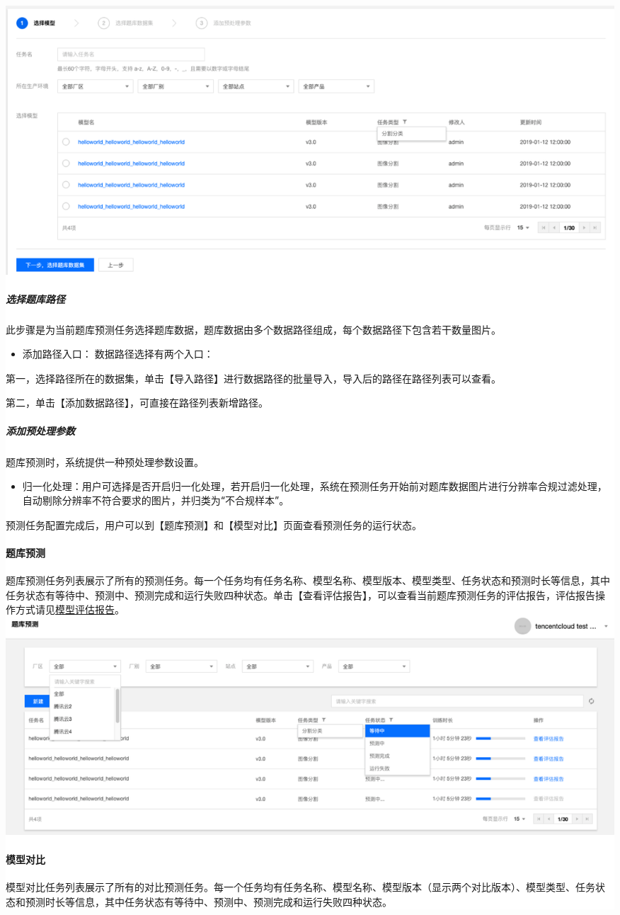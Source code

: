 ![avatar](/pics/选择模型.png)
##### 选择题库路径
此步骤是为当前题库预测任务选择题库数据，题库数据由多个数据路径组成，每个数据路径下包含若干数量图片。

- 添加路径入口：
数据路径选择有两个入口：

第一，选择路径所在的数据集，单击【导入路径】进行数据路径的批量导入，导入后的路径在路径列表可以查看。

第二，单击【添加数据路径】，可直接在路径列表新增路径。
##### 添加预处理参数
题库预测时，系统提供一种预处理参数设置。
- 归一化处理：用户可选择是否开启归一化处理，若开启归一化处理，系统在预测任务开始前对题库数据图片进行分辨率合规过滤处理，自动剔除分辨率不符合要求的图片，并归类为“不合规样本”。

预测任务配置完成后，用户可以到【题库预测】和【模型对比】页面查看预测任务的运行状态。

#### 题库预测
题库预测任务列表展示了所有的预测任务。每一个任务均有任务名称、模型名称、模型版本、模型类型、任务状态和预测时长等信息，其中任务状态有等待中、预测中、预测完成和运行失败四种状态。单击【查看评估报告】，可以查看当前题库预测任务的评估报告，评估报告操作方式请见[模型评估报告]()。
![avatar](/pics/题库预测列表.png)
#### 模型对比
模型对比任务列表展示了所有的对比预测任务。每一个任务均有任务名称、模型名称、模型版本（显示两个对比版本）、模型类型、任务状态和预测时长等信息，其中任务状态有等待中、预测中、预测完成和运行失败四种状态。